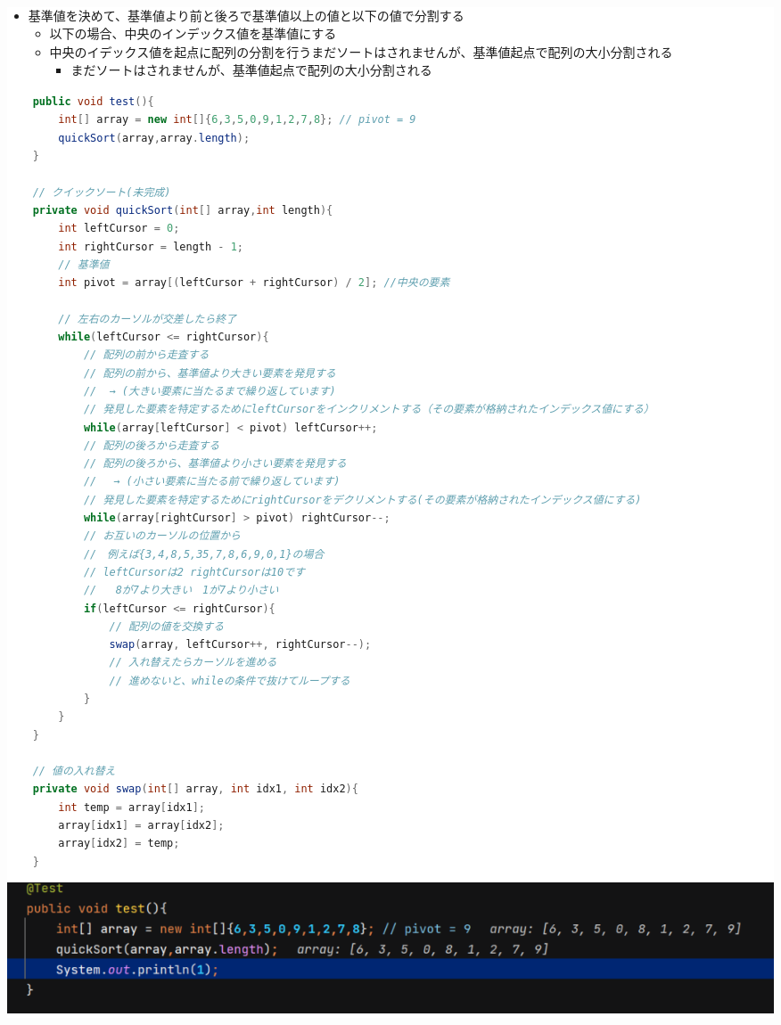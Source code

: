 * 基準値を決めて、基準値より前と後ろで基準値以上の値と以下の値で分割する
  * 以下の場合、中央のインデックス値を基準値にする
  * 中央のイデックス値を起点に配列の分割を行うまだソートはされませんが、基準値起点で配列の大小分割される
    * まだソートはされませんが、基準値起点で配列の大小分割される

```java
    public void test(){
        int[] array = new int[]{6,3,5,0,9,1,2,7,8}; // pivot = 9
        quickSort(array,array.length);
    }

    // クイックソート(未完成)
    private void quickSort(int[] array,int length){
        int leftCursor = 0;
        int rightCursor = length - 1;
        // 基準値
        int pivot = array[(leftCursor + rightCursor) / 2]; //中央の要素

        // 左右のカーソルが交差したら終了
        while(leftCursor <= rightCursor){
            // 配列の前から走査する
            // 配列の前から、基準値より大きい要素を発見する
            //  → (大きい要素に当たるまで繰り返しています)
            // 発見した要素を特定するためにleftCursorをインクリメントする（その要素が格納されたインデックス値にする）
            while(array[leftCursor] < pivot) leftCursor++;
            // 配列の後ろから走査する
            // 配列の後ろから、基準値より小さい要素を発見する
            // 　→ (小さい要素に当たる前で繰り返しています)
            // 発見した要素を特定するためにrightCursorをデクリメントする(その要素が格納されたインデックス値にする)
            while(array[rightCursor] > pivot) rightCursor--;
            // お互いのカーソルの位置から
            //　例えば{3,4,8,5,35,7,8,6,9,0,1}の場合
            // leftCursorは2 rightCursorは10です
            //   8が7より大きい　1が7より小さい
            if(leftCursor <= rightCursor){
                // 配列の値を交換する
                swap(array, leftCursor++, rightCursor--);
                // 入れ替えたらカーソルを進める
                // 進めないと、whileの条件で抜けてループする
            }
        }
    }

    // 値の入れ替え
    private void swap(int[] array, int idx1, int idx2){
        int temp = array[idx1];
        array[idx1] = array[idx2];
        array[idx2] = temp;
    }
```


![画像](/1902/1.png)
